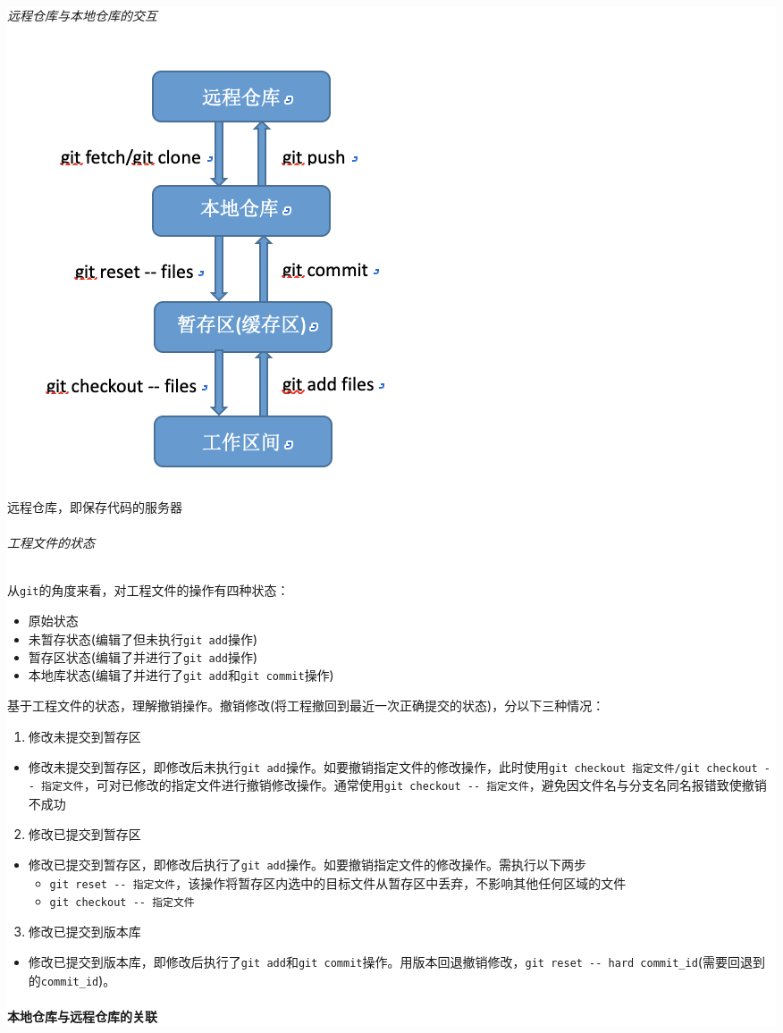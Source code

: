 ###### 远程仓库与本地仓库的交互

![远程仓库与本地仓库的交互](Git/远程仓库与本地仓库的交互.png)

远程仓库，即保存代码的服务器

###### 工程文件的状态

从`git`的角度来看，对工程文件的操作有四种状态：

* 原始状态
* 未暂存状态(编辑了但未执行`git add`操作)
* 暂存区状态(编辑了并进行了`git add`操作)
* 本地库状态(编辑了并进行了`git add`和`git commit`操作)

基于工程文件的状态，理解撤销操作。撤销修改(将工程撤回到最近一次正确提交的状态)，分以下三种情况：

1. 修改未提交到暂存区
  * 修改未提交到暂存区，即修改后未执行`git add`操作。如要撤销指定文件的修改操作，此时使用`git checkout 指定文件/git checkout -- 指定文件`，可对已修改的指定文件进行撤销修改操作。通常使用`git checkout -- 指定文件`，避免因文件名与分支名同名报错致使撤销不成功
2. 修改已提交到暂存区
  * 修改已提交到暂存区，即修改后执行了`git add`操作。如要撤销指定文件的修改操作。需执行以下两步
      * `git reset -- 指定文件`，该操作将暂存区内选中的目标文件从暂存区中丢弃，不影响其他任何区域的文件
      * `git checkout -- 指定文件`
3. 修改已提交到版本库
  * 修改已提交到版本库，即修改后执行了`git add`和`git commit`操作。用版本回退撤销修改，`git reset -- hard commit_id`(需要回退到的`commit_id`)。

#### 本地仓库与远程仓库的关联
